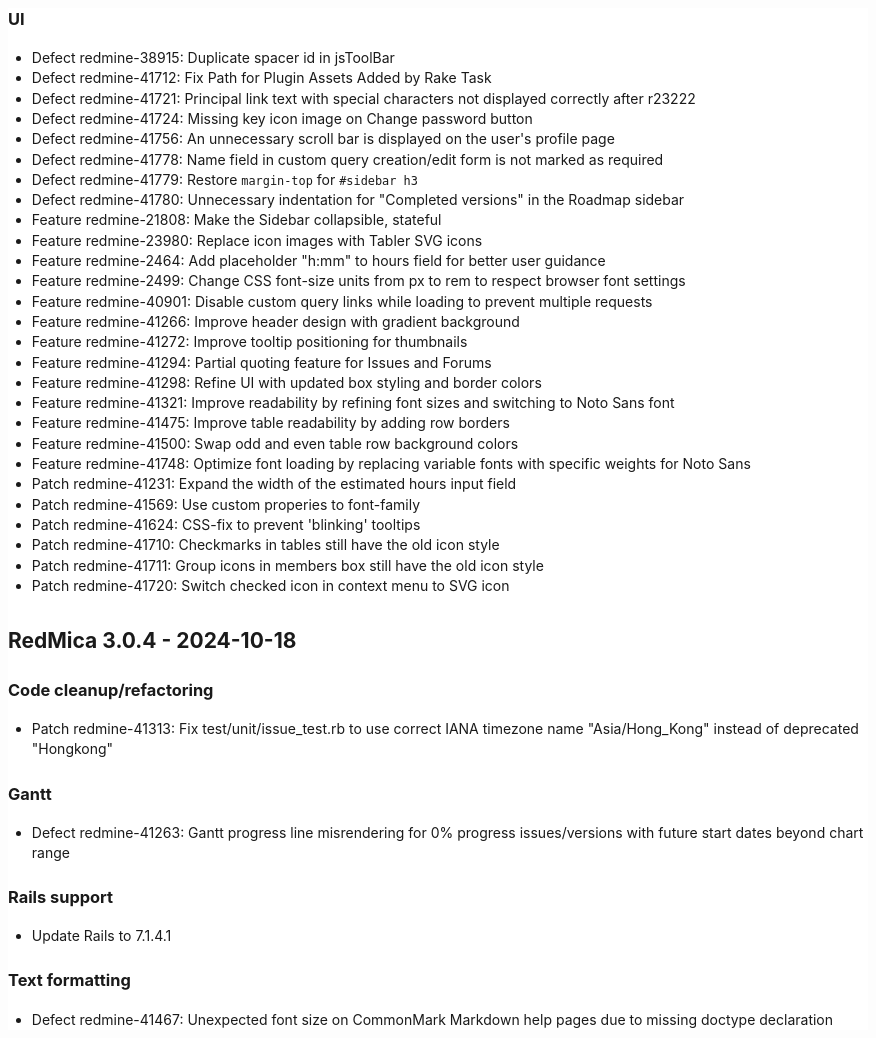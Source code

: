 ### UI

* Defect redmine-38915: Duplicate spacer id in jsToolBar
* Defect redmine-41712: Fix Path for Plugin Assets Added by Rake Task
* Defect redmine-41721: Principal link text with special characters not displayed correctly after r23222
* Defect redmine-41724: Missing key icon image on Change password button
* Defect redmine-41756: An unnecessary scroll bar is displayed on the user's profile page
* Defect redmine-41778: Name field in custom query creation/edit form is not marked as required
* Defect redmine-41779: Restore `margin-top` for `#sidebar h3`
* Defect redmine-41780: Unnecessary indentation for "Completed versions" in the Roadmap sidebar
* Feature redmine-21808: Make the Sidebar collapsible, stateful
* Feature redmine-23980: Replace icon images with Tabler SVG icons
* Feature redmine-2464: Add placeholder "h:mm" to hours field for better user guidance
* Feature redmine-2499: Change CSS font-size units from px to rem to respect browser font settings
* Feature redmine-40901: Disable custom query links while loading to prevent multiple requests
* Feature redmine-41266: Improve header design with gradient background
* Feature redmine-41272: Improve tooltip positioning for thumbnails
* Feature redmine-41294: Partial quoting feature for Issues and Forums
* Feature redmine-41298: Refine UI with updated box styling and border colors
* Feature redmine-41321: Improve readability by refining font sizes and switching to Noto Sans font
* Feature redmine-41475: Improve table readability by adding row borders
* Feature redmine-41500: Swap odd and even table row background colors
* Feature redmine-41748: Optimize font loading by replacing variable fonts with specific weights for Noto Sans
* Patch redmine-41231: Expand the width of the estimated hours input field
* Patch redmine-41569: Use custom properies to font-family
* Patch redmine-41624: CSS-fix to prevent 'blinking' tooltips
* Patch redmine-41710: Checkmarks in tables still have the old icon style
* Patch redmine-41711: Group icons in members box still have the old icon style
* Patch redmine-41720: Switch checked icon in context menu to SVG icon

## RedMica 3.0.4 - 2024-10-18

### Code cleanup/refactoring

* Patch redmine-41313: Fix test/unit/issue_test.rb to use correct IANA timezone name "Asia/Hong_Kong" instead of deprecated "Hongkong"

### Gantt

* Defect redmine-41263: Gantt progress line misrendering for 0% progress issues/versions with future start dates beyond chart range

### Rails support

* Update Rails to 7.1.4.1

### Text formatting

* Defect redmine-41467: Unexpected font size on CommonMark Markdown help pages due to missing doctype declaration
